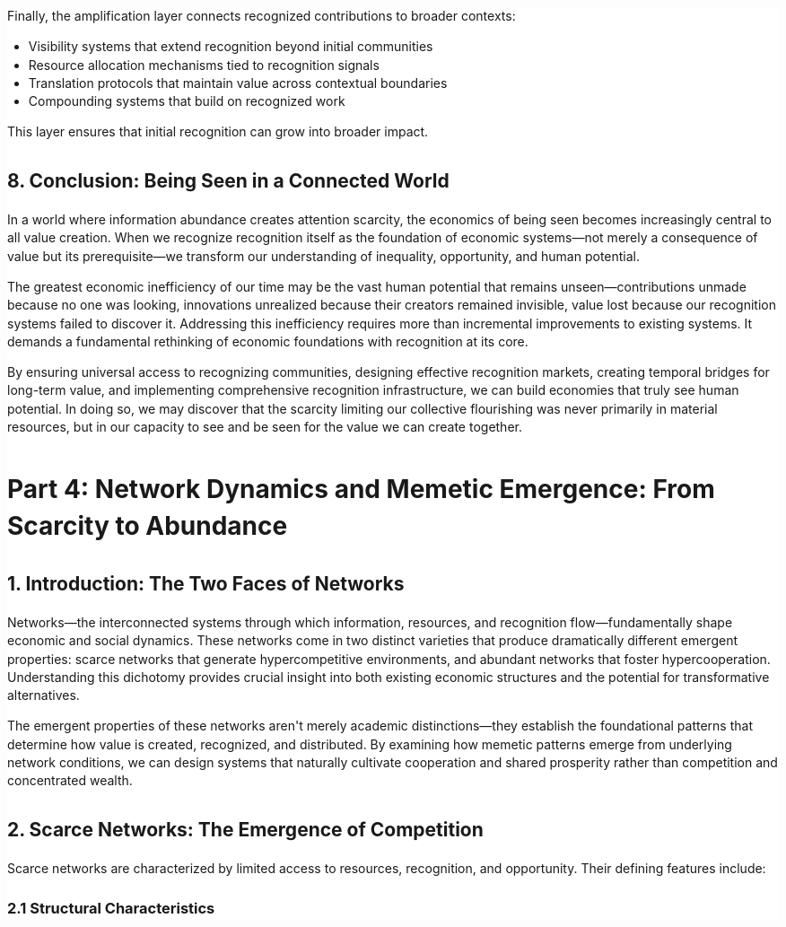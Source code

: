 Finally, the amplification layer connects recognized contributions to broader contexts:

- Visibility systems that extend recognition beyond initial communities
- Resource allocation mechanisms tied to recognition signals
- Translation protocols that maintain value across contextual boundaries
- Compounding systems that build on recognized work

This layer ensures that initial recognition can grow into broader impact.

## 8. Conclusion: Being Seen in a Connected World

In a world where information abundance creates attention scarcity, the economics of being seen becomes increasingly central to all value creation. When we recognize recognition itself as the foundation of economic systems—not merely a consequence of value but its prerequisite—we transform our understanding of inequality, opportunity, and human potential.

The greatest economic inefficiency of our time may be the vast human potential that remains unseen—contributions unmade because no one was looking, innovations unrealized because their creators remained invisible, value lost because our recognition systems failed to discover it. Addressing this inefficiency requires more than incremental improvements to existing systems. It demands a fundamental rethinking of economic foundations with recognition at its core.

By ensuring universal access to recognizing communities, designing effective recognition markets, creating temporal bridges for long-term value, and implementing comprehensive recognition infrastructure, we can build economies that truly see human potential. In doing so, we may discover that the scarcity limiting our collective flourishing was never primarily in material resources, but in our capacity to see and be seen for the value we can create together.

# Part 4: Network Dynamics and Memetic Emergence: From Scarcity to Abundance

## 1. Introduction: The Two Faces of Networks

Networks—the interconnected systems through which information, resources, and recognition flow—fundamentally shape economic and social dynamics. These networks come in two distinct varieties that produce dramatically different emergent properties: scarce networks that generate hypercompetitive environments, and abundant networks that foster hypercooperation. Understanding this dichotomy provides crucial insight into both existing economic structures and the potential for transformative alternatives.

The emergent properties of these networks aren't merely academic distinctions—they establish the foundational patterns that determine how value is created, recognized, and distributed. By examining how memetic patterns emerge from underlying network conditions, we can design systems that naturally cultivate cooperation and shared prosperity rather than competition and concentrated wealth.

## 2. Scarce Networks: The Emergence of Competition

Scarce networks are characterized by limited access to resources, recognition, and opportunity. Their defining features include:

### 2.1 Structural Characteristics
